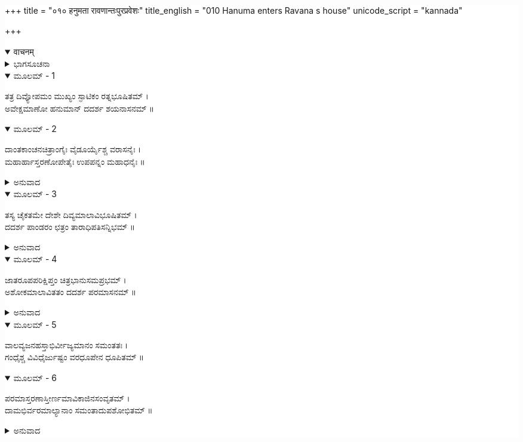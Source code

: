 +++
title = "०१० हनुमता रावणान्तःपुरप्रवेशः"
title_english = "010 Hanuma enters Ravana s house"
unicode_script = "kannada"

+++
<details open><summary>वाचनम्</summary>

<div class="audioEmbed"  caption="श्रीराम-हरिसीताराममूर्ति-घनपाठिभ्यां वचनम्" src="https://archive.org/download/Ramayana-recitation-Sriram-harisItArAmamUrti-Ghanapaati-v2/Kanda_5/Kanda_5_SK-010-Hanuma_enters_Ravana_s_house.mp3"></div>
</details>



<details><summary>ಭಾಗಸೂಚನಾ</summary></details>

<details open><summary>ಮೂಲಮ್ - 1</summary>

ತತ್ರ ದಿವ್ಯೋಪಮಂ ಮುಖ್ಯಂ ಸ್ಫಾಟಿಕಂ ರತ್ನಭೂಷಿತಮ್ ।  
ಅವೇಕ್ಷಮಾಣೋ ಹನುಮಾನ್ ದದರ್ಶ ಶಯನಾಸನಮ್ ॥
</details>

<details open><summary>ಮೂಲಮ್ - 2</summary>

ದಾಂತಕಾಂಚನಚಿತ್ರಾಂಗೈಃ ವೈಡೂರ್ಯೈಶ್ಚ ವರಾಸನೈಃ ।  
ಮಹಾರ್ಹಾಸ್ತರಣೋಪೇತೈಃ ಉಪಪನ್ನಂ ಮಹಾಧನೈಃ ॥
</details>

<details><summary>ಅನುವಾದ</summary></details>

<details open><summary>ಮೂಲಮ್ - 3</summary>

ತಸ್ಯ ಚೈಕತಮೇ ದೇಶೇ ದಿವ್ಯಮಾಲಾವಿಭೂಷಿತಮ್ ।  
ದದರ್ಶ ಪಾಂಡರಂ ಛತ್ರಂ ತಾರಾಧಿಪತಿಸನ್ನಿಭಮ್ ॥
</details>

<details><summary>ಅನುವಾದ</summary></details>

<details open><summary>ಮೂಲಮ್ - 4</summary>

ಜಾತರೂಪಪರಿಕ್ಷಿಪ್ತಂ ಚಿತ್ರಭಾನುಸಮಪ್ರಭಮ್ ।  
ಅಶೋಕಮಾಲಾವಿತತಂ ದದರ್ಶ ಪರಮಾಸನಮ್ ॥
</details>

<details><summary>ಅನುವಾದ</summary></details>

<details open><summary>ಮೂಲಮ್ - 5</summary>

ವಾಲವ್ಯಜನಹಸ್ತಾಭಿರ್ವೀಜ್ಯಮಾನಂ ಸಮಂತತಃ ।  
ಗಂಧೈಶ್ಚ ವಿವಿಧೈರ್ಜುಷ್ಟಂ ವರಧೂಪೇನ ಧೂಪಿತಮ್ ॥
</details>

<details open><summary>ಮೂಲಮ್ - 6</summary>

ಪರಮಾಸ್ತರಣಾಸ್ತೀರ್ಣಮಾವಿಕಾಜಿನಸಂವೃತಮ್ ।  
ದಾಮಭಿರ್ವರಮಾಲ್ಯಾನಾಂ ಸಮಂತಾದುಪಶೋಭಿತಮ್ ॥
</details>

<details><summary>ಅನುವಾದ</summary></details>
